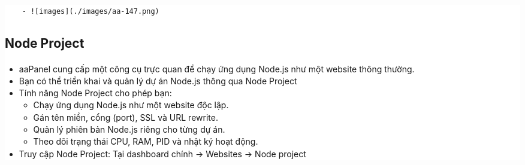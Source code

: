 		- ![images](./images/aa-147.png)			

## Node Project 
- aaPanel cung cấp một công cụ trực quan để chạy ứng dụng Node.js như một website thông thường.
- Bạn có thể triển khai và quản lý dự án Node.js thông qua  Node Project
- Tính năng Node Project cho phép bạn:
	- Chạy ứng dụng Node.js như một website độc lập.
	- Gán tên miền, cổng (port), SSL và URL rewrite.
	- Quản lý phiên bản Node.js riêng cho từng dự án.
	- Theo dõi trạng thái CPU, RAM, PID và nhật ký hoạt động.
- Truy cập Node Project: Tại dashboard chính -> Websites -> Node project 